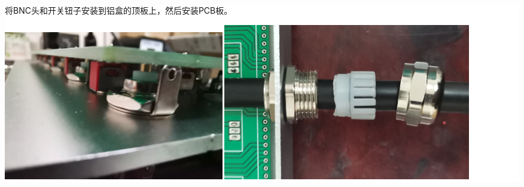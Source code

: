 将BNC头和开关钮子安装到铝盒的顶板上，然后安装PCB板。

<img src="figures/fig3-2-1.png" style="zoom:35.5%;" />

<img src="figures/fig3-2-2.png" style="zoom:61%;" />
